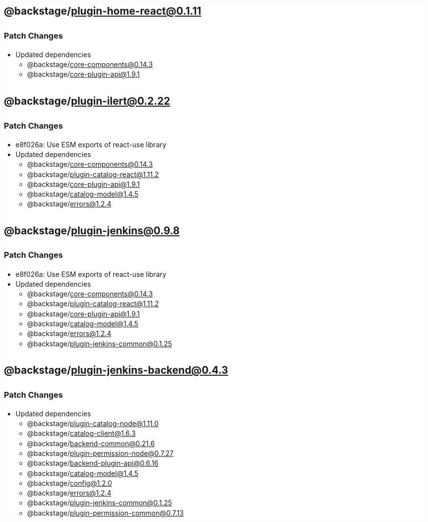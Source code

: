 ## @backstage/plugin-home-react@0.1.11

### Patch Changes

- Updated dependencies
  - @backstage/core-components@0.14.3
  - @backstage/core-plugin-api@1.9.1

## @backstage/plugin-ilert@0.2.22

### Patch Changes

- e8f026a: Use ESM exports of react-use library
- Updated dependencies
  - @backstage/core-components@0.14.3
  - @backstage/plugin-catalog-react@1.11.2
  - @backstage/core-plugin-api@1.9.1
  - @backstage/catalog-model@1.4.5
  - @backstage/errors@1.2.4

## @backstage/plugin-jenkins@0.9.8

### Patch Changes

- e8f026a: Use ESM exports of react-use library
- Updated dependencies
  - @backstage/core-components@0.14.3
  - @backstage/plugin-catalog-react@1.11.2
  - @backstage/core-plugin-api@1.9.1
  - @backstage/catalog-model@1.4.5
  - @backstage/errors@1.2.4
  - @backstage/plugin-jenkins-common@0.1.25

## @backstage/plugin-jenkins-backend@0.4.3

### Patch Changes

- Updated dependencies
  - @backstage/plugin-catalog-node@1.11.0
  - @backstage/catalog-client@1.6.3
  - @backstage/backend-common@0.21.6
  - @backstage/plugin-permission-node@0.7.27
  - @backstage/backend-plugin-api@0.6.16
  - @backstage/catalog-model@1.4.5
  - @backstage/config@1.2.0
  - @backstage/errors@1.2.4
  - @backstage/plugin-jenkins-common@0.1.25
  - @backstage/plugin-permission-common@0.7.13
